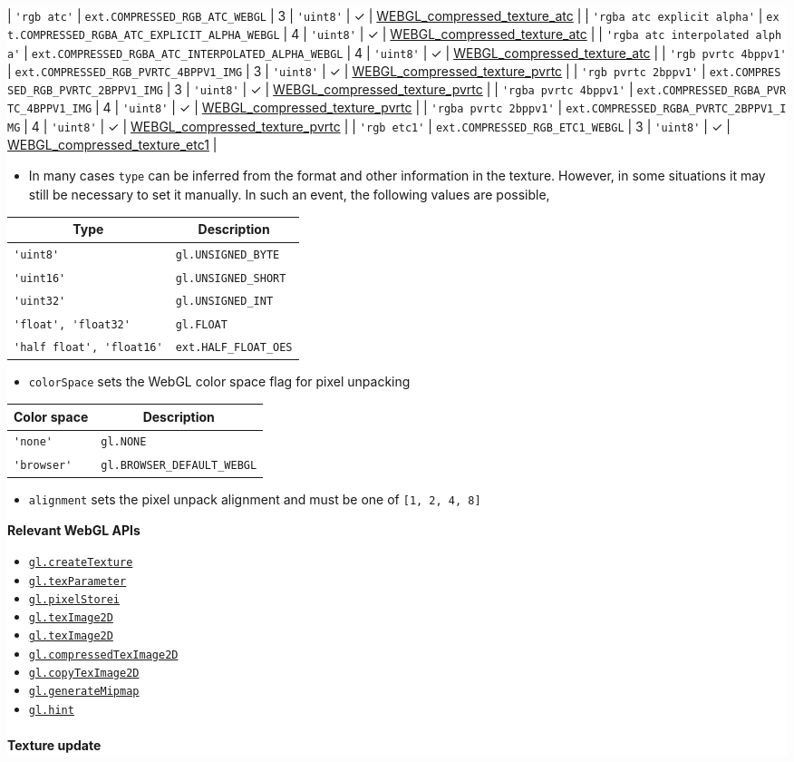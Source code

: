 | `'rgb atc'`                     | `ext.COMPRESSED_RGB_ATC_WEBGL`                     | 3        | `'uint8'`                      | ✓           | [WEBGL_compressed_texture_atc](https://www.khronos.org/registry/webgl/extensions/WEBGL_compressed_texture_atc/)     |
| `'rgba atc explicit alpha'`     | `ext.COMPRESSED_RGBA_ATC_EXPLICIT_ALPHA_WEBGL`     | 4        | `'uint8'`                      | ✓           | [WEBGL_compressed_texture_atc](https://www.khronos.org/registry/webgl/extensions/WEBGL_compressed_texture_atc/)     |
| `'rgba atc interpolated alpha'` | `ext.COMPRESSED_RGBA_ATC_INTERPOLATED_ALPHA_WEBGL` | 4        | `'uint8'`                      | ✓           | [WEBGL_compressed_texture_atc](https://www.khronos.org/registry/webgl/extensions/WEBGL_compressed_texture_atc/)     |
| `'rgb pvrtc 4bppv1'`            | `ext.COMPRESSED_RGB_PVRTC_4BPPV1_IMG`              | 3        | `'uint8'`                      | ✓           | [WEBGL_compressed_texture_pvrtc](https://www.khronos.org/registry/webgl/extensions/WEBGL_compressed_texture_pvrtc/) |
| `'rgb pvrtc 2bppv1'`            | `ext.COMPRESSED_RGB_PVRTC_2BPPV1_IMG`              | 3        | `'uint8'`                      | ✓           | [WEBGL_compressed_texture_pvrtc](https://www.khronos.org/registry/webgl/extensions/WEBGL_compressed_texture_pvrtc/) |
| `'rgba pvrtc 4bppv1'`           | `ext.COMPRESSED_RGBA_PVRTC_4BPPV1_IMG`             | 4        | `'uint8'`                      | ✓           | [WEBGL_compressed_texture_pvrtc](https://www.khronos.org/registry/webgl/extensions/WEBGL_compressed_texture_pvrtc/) |
| `'rgba pvrtc 2bppv1'`           | `ext.COMPRESSED_RGBA_PVRTC_2BPPV1_IMG`             | 4        | `'uint8'`                      | ✓           | [WEBGL_compressed_texture_pvrtc](https://www.khronos.org/registry/webgl/extensions/WEBGL_compressed_texture_pvrtc/) |
| `'rgb etc1'`                    | `ext.COMPRESSED_RGB_ETC1_WEBGL`                    | 3        | `'uint8'`                      | ✓           | [WEBGL_compressed_texture_etc1](https://www.khronos.org/registry/webgl/extensions/WEBGL_compressed_texture_etc1/)   |

-   In many cases `type` can be inferred from the format and other information in the texture.  However, in some situations it may still be necessary to set it manually.  In such an event, the following values are possible,

| Type                      | Description          |
| ------------------------- | -------------------- |
| `'uint8'`                 | `gl.UNSIGNED_BYTE`   |
| `'uint16'`                | `gl.UNSIGNED_SHORT`  |
| `'uint32'`                | `gl.UNSIGNED_INT`    |
| `'float', 'float32'`      | `gl.FLOAT`           |
| `'half float', 'float16'` | `ext.HALF_FLOAT_OES` |

-   `colorSpace` sets the WebGL color space flag for pixel unpacking

| Color space | Description                |
| ----------- | -------------------------- |
| `'none'`    | `gl.NONE`                  |
| `'browser'` | `gl.BROWSER_DEFAULT_WEBGL` |

-   `alignment` sets the pixel unpack alignment and must be one of `[1, 2, 4, 8]`

**Relevant WebGL APIs**

-   [`gl.createTexture`](https://www.khronos.org/opengles/sdk/docs/man/xhtml/glCreateTexture.xml)
-   [`gl.texParameter`](https://www.khronos.org/opengles/sdk/docs/man/xhtml/glTexParameter.xml)
-   [`gl.pixelStorei`](https://www.khronos.org/opengles/sdk/docs/man/xhtml/glPixelStorei.xml)
-   [`gl.texImage2D`](https://www.khronos.org/opengles/sdk/docs/man/xhtml/glTexImage2D.xml)
-   [`gl.texImage2D`](https://www.khronos.org/opengles/sdk/docs/man/xhtml/glTexImage2D.xml)
-   [`gl.compressedTexImage2D`](https://www.khronos.org/opengles/sdk/docs/man/xhtml/glCompressedTexImage2D.xml)
-   [`gl.copyTexImage2D`](https://www.khronos.org/opengles/sdk/docs/man/xhtml/glCopyTexImage2D.xml)
-   [`gl.generateMipmap`](https://www.khronos.org/opengles/sdk/docs/man/xhtml/glGenerateMipmap.xml)
-   [`gl.hint`](https://www.khronos.org/opengles/sdk/docs/man/xhtml/glHint.xml)

#### Texture update
